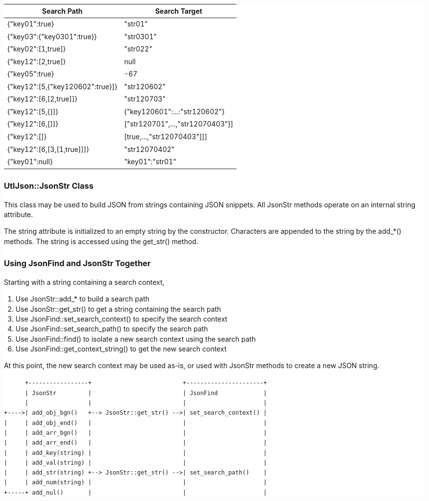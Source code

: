 
| Search Path                         | Search Target                      |
|-------------------------------------|------------------------------------|
| {"key01":true}                      | "str01"                            |
| {"key03":{"key0301":true}}          | "str0301"                          |
| {"key02":[1,true]}                  | "str022"                           |
| {"key12":[2,true]}                  | null                               |
| {"key05":true}                      | -67                                |
| {"key12":[5,{"key120602":true}]}    | "str120602"                        |
| {"key12":[6,[2,true]]}              | "str120703"                        |
| {"key12":[5,{}]}                    | {"key120601":...:"str120602"}      |
| {"key12":[6,[]]}                    | ["str120701",...,"str12070403"]]   |
| {"key12":[]}                        | [true,...,"str12070403"]]]         |
| {"key12":[6,[3,[1,true]]]}          | "str12070402"                      |
| {"key01":null}                      | "key01":"str01"                    |

### UtlJson::JsonStr Class

This class may be used to build JSON from strings containing JSON
snippets. All JsonStr methods operate on an internal string attribute.

The string attribute is initialized to an empty string by
the constructor. Characters are appended to the string by the add\_\*()
methods. The string is accessed using the get\_str() method.

### Using JsonFind and JsonStr Together

Starting with a string containing a search context,

1. Use JsonStr::add\_\* to build a search path
1. Use JsonStr::get\_str() to get a string containing the search path
1. Use JsonFind::set\_search\_context() to specify the search context
1. Use JsonFind::set\_search\_path() to specify the search path
1. Use JsonFind::find() to isolate a new search context using the search path
1. Use JsonFind::get\_context\_string() to get the new search context

At this point, the new search context may be used as-is, or used with
JsonStr methods to create a new JSON string.

          +-----------------+                          +----------------------+
          | JsonStr         |                          | JsonFind             |
          |                 |                          |                      |
    +---->| add_obj_bgn()   +--> JsonStr::get_str() -->| set_search_context() |
    |     | add_obj_end()   |                          |                      |
    |     | add_arr_bgn()   |                          |                      |
    |     | add_arr_end()   |                          |                      |
    |     | add_key(string) |                          |                      |
    |     | add_val(string) |                          |                      |
    |     | add_str(string) +--> JsonStr::get_str() -->| set_search_path()    |
    |     | add_num(string) |                          |                      |
    +-----+ add_nul()       |                          |                      |